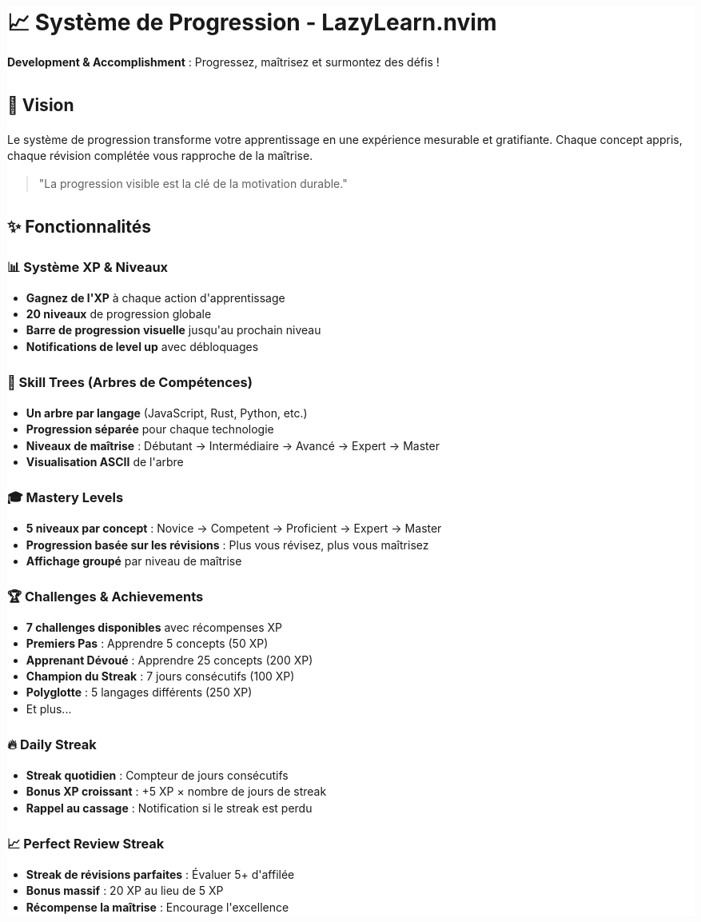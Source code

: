 # 📈 Système de Progression - LazyLearn.nvim

**Development & Accomplishment** : Progressez, maîtrisez et surmontez des défis !

## 🎯 Vision

Le système de progression transforme votre apprentissage en une expérience mesurable et gratifiante. Chaque concept appris, chaque révision complétée vous rapproche de la maîtrise.

> "La progression visible est la clé de la motivation durable."

## ✨ Fonctionnalités

### 📊 Système XP & Niveaux
- **Gagnez de l'XP** à chaque action d'apprentissage
- **20 niveaux** de progression globale
- **Barre de progression visuelle** jusqu'au prochain niveau
- **Notifications de level up** avec débloquages

### 🌳 Skill Trees (Arbres de Compétences)
- **Un arbre par langage** (JavaScript, Rust, Python, etc.)
- **Progression séparée** pour chaque technologie
- **Niveaux de maîtrise** : Débutant → Intermédiaire → Avancé → Expert → Master
- **Visualisation ASCII** de l'arbre

### 🎓 Mastery Levels
- **5 niveaux par concept** : Novice → Competent → Proficient → Expert → Master
- **Progression basée sur les révisions** : Plus vous révisez, plus vous maîtrisez
- **Affichage groupé** par niveau de maîtrise

### 🏆 Challenges & Achievements
- **7 challenges disponibles** avec récompenses XP
- **Premiers Pas** : Apprendre 5 concepts (50 XP)
- **Apprenant Dévoué** : Apprendre 25 concepts (200 XP)
- **Champion du Streak** : 7 jours consécutifs (100 XP)
- **Polyglotte** : 5 langages différents (250 XP)
- Et plus...

### 🔥 Daily Streak
- **Streak quotidien** : Compteur de jours consécutifs
- **Bonus XP croissant** : +5 XP × nombre de jours de streak
- **Rappel au cassage** : Notification si le streak est perdu

### 📈 Perfect Review Streak
- **Streak de révisions parfaites** : Évaluer 5+ d'affilée
- **Bonus massif** : 20 XP au lieu de 5 XP
- **Récompense la maîtrise** : Encourage l'excellence

